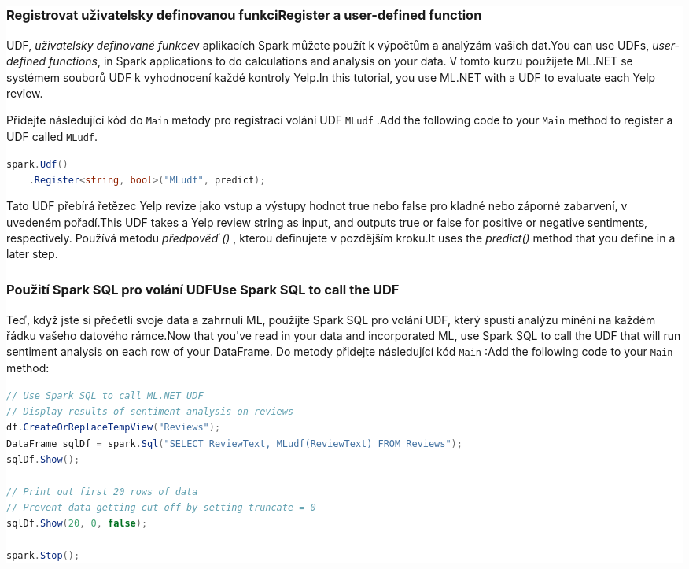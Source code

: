 ### <a name="register-a-user-defined-function"></a><span data-ttu-id="070f4-165">Registrovat uživatelsky definovanou funkci</span><span class="sxs-lookup"><span data-stu-id="070f4-165">Register a user-defined function</span></span>

<span data-ttu-id="070f4-166">UDF, *uživatelsky definované funkce*v aplikacích Spark můžete použít k výpočtům a analýzám vašich dat.</span><span class="sxs-lookup"><span data-stu-id="070f4-166">You can use UDFs, *user-defined functions*, in Spark applications to do calculations and analysis on your data.</span></span> <span data-ttu-id="070f4-167">V tomto kurzu použijete ML.NET se systémem souborů UDF k vyhodnocení každé kontroly Yelp.</span><span class="sxs-lookup"><span data-stu-id="070f4-167">In this tutorial, you use ML.NET with a UDF to evaluate each Yelp review.</span></span>

<span data-ttu-id="070f4-168">Přidejte následující kód do `Main` metody pro registraci volání UDF `MLudf` .</span><span class="sxs-lookup"><span data-stu-id="070f4-168">Add the following code to your `Main` method to register a UDF called `MLudf`.</span></span>

```csharp
spark.Udf()
    .Register<string, bool>("MLudf", predict);
```

<span data-ttu-id="070f4-169">Tato UDF přebírá řetězec Yelp revize jako vstup a výstupy hodnot true nebo false pro kladné nebo záporné zabarvení, v uvedeném pořadí.</span><span class="sxs-lookup"><span data-stu-id="070f4-169">This UDF takes a Yelp review string as input, and outputs true or false for positive or negative sentiments, respectively.</span></span> <span data-ttu-id="070f4-170">Používá metodu *předpověď ()* , kterou definujete v pozdějším kroku.</span><span class="sxs-lookup"><span data-stu-id="070f4-170">It uses the *predict()* method that you define in a later step.</span></span>

### <a name="use-spark-sql-to-call-the-udf"></a><span data-ttu-id="070f4-171">Použití Spark SQL pro volání UDF</span><span class="sxs-lookup"><span data-stu-id="070f4-171">Use Spark SQL to call the UDF</span></span>

<span data-ttu-id="070f4-172">Teď, když jste si přečetli svoje data a zahrnuli ML, použijte Spark SQL pro volání UDF, který spustí analýzu mínění na každém řádku vašeho datového rámce.</span><span class="sxs-lookup"><span data-stu-id="070f4-172">Now that you've read in your data and incorporated ML, use Spark SQL to call the UDF that will run sentiment analysis on each row of your DataFrame.</span></span> <span data-ttu-id="070f4-173">Do metody přidejte následující kód `Main` :</span><span class="sxs-lookup"><span data-stu-id="070f4-173">Add the following code to your `Main` method:</span></span>

```csharp
// Use Spark SQL to call ML.NET UDF
// Display results of sentiment analysis on reviews
df.CreateOrReplaceTempView("Reviews");
DataFrame sqlDf = spark.Sql("SELECT ReviewText, MLudf(ReviewText) FROM Reviews");
sqlDf.Show();

// Print out first 20 rows of data
// Prevent data getting cut off by setting truncate = 0
sqlDf.Show(20, 0, false);

spark.Stop();
```

